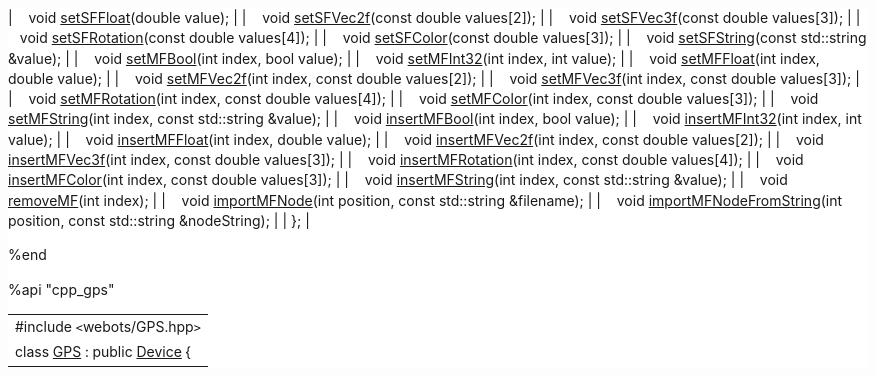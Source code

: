 | &nbsp;&nbsp; void [setSFFloat](supervisor.md#wb_supervisor_field_set_sf_bool)(double value);                                                                                                                |
| &nbsp;&nbsp; void [setSFVec2f](supervisor.md#wb_supervisor_field_set_sf_bool)(const double values[2]);                                                                                                      |
| &nbsp;&nbsp; void [setSFVec3f](supervisor.md#wb_supervisor_field_set_sf_bool)(const double values[3]);                                                                                                      |
| &nbsp;&nbsp; void [setSFRotation](supervisor.md#wb_supervisor_field_set_sf_bool)(const double values[4]);                                                                                                   |
| &nbsp;&nbsp; void [setSFColor](supervisor.md#wb_supervisor_field_set_sf_bool)(const double values[3]);                                                                                                      |
| &nbsp;&nbsp; void [setSFString](supervisor.md#wb_supervisor_field_set_sf_bool)(const std::string &value);                                                                                                   |
| &nbsp;&nbsp; void [setMFBool](supervisor.md#wb_supervisor_field_set_sf_bool)(int index, bool value);                                                                                                        |
| &nbsp;&nbsp; void [setMFInt32](supervisor.md#wb_supervisor_field_set_sf_bool)(int index, int value);                                                                                                        |
| &nbsp;&nbsp; void [setMFFloat](supervisor.md#wb_supervisor_field_set_sf_bool)(int index, double value);                                                                                                     |
| &nbsp;&nbsp; void [setMFVec2f](supervisor.md#wb_supervisor_field_set_sf_bool)(int index, const double values[2]);                                                                                           |
| &nbsp;&nbsp; void [setMFVec3f](supervisor.md#wb_supervisor_field_set_sf_bool)(int index, const double values[3]);                                                                                           |
| &nbsp;&nbsp; void [setMFRotation](supervisor.md#wb_supervisor_field_set_sf_bool)(int index, const double values[4]);                                                                                        |
| &nbsp;&nbsp; void [setMFColor](supervisor.md#wb_supervisor_field_set_sf_bool)(int index, const double values[3]);                                                                                           |
| &nbsp;&nbsp; void [setMFString](supervisor.md#wb_supervisor_field_set_sf_bool)(int index, const std::string &value);                                                                                        |
| &nbsp;&nbsp; void [insertMFBool](supervisor.md#wb_supervisor_field_insert_mf_bool)(int index, bool value);                                                                                                  |
| &nbsp;&nbsp; void [insertMFInt32](supervisor.md#wb_supervisor_field_insert_mf_bool)(int index, int value);                                                                                                  |
| &nbsp;&nbsp; void [insertMFFloat](supervisor.md#wb_supervisor_field_insert_mf_bool)(int index, double value);                                                                                               |
| &nbsp;&nbsp; void [insertMFVec2f](supervisor.md#wb_supervisor_field_insert_mf_bool)(int index, const double values[2]);                                                                                     |
| &nbsp;&nbsp; void [insertMFVec3f](supervisor.md#wb_supervisor_field_insert_mf_bool)(int index, const double values[3]);                                                                                     |
| &nbsp;&nbsp; void [insertMFRotation](supervisor.md#wb_supervisor_field_insert_mf_bool)(int index, const double values[4]);                                                                                  |
| &nbsp;&nbsp; void [insertMFColor](supervisor.md#wb_supervisor_field_insert_mf_bool)(int index, const double values[3]);                                                                                     |
| &nbsp;&nbsp; void [insertMFString](supervisor.md#wb_supervisor_field_insert_mf_bool)(int index, const std::string &value);                                                                                  |
| &nbsp;&nbsp; void [removeMF](supervisor.md#wb_supervisor_field_insert_mf_bool)(int index);                                                                                                                  |
| &nbsp;&nbsp; void [importMFNode](supervisor.md#wb_supervisor_field_import_mf_node)(int position, const std::string &filename);                                                                              |
| &nbsp;&nbsp; void [importMFNodeFromString](supervisor.md#wb_supervisor_field_import_mf_node)(int position, const std::string &nodeString);                                                                  |
| };                                                                                                                                                                                                          |

%end

%api "cpp_gps"

|                                                                                                                                           |
| ----------------------------------------------------------------------------------------------------------------------------------------- |
| #include `<`webots/GPS.hpp`>`                                                                                                             |
| class [GPS](gps.md) : public [Device](#cpp_device) {                                                                                      |